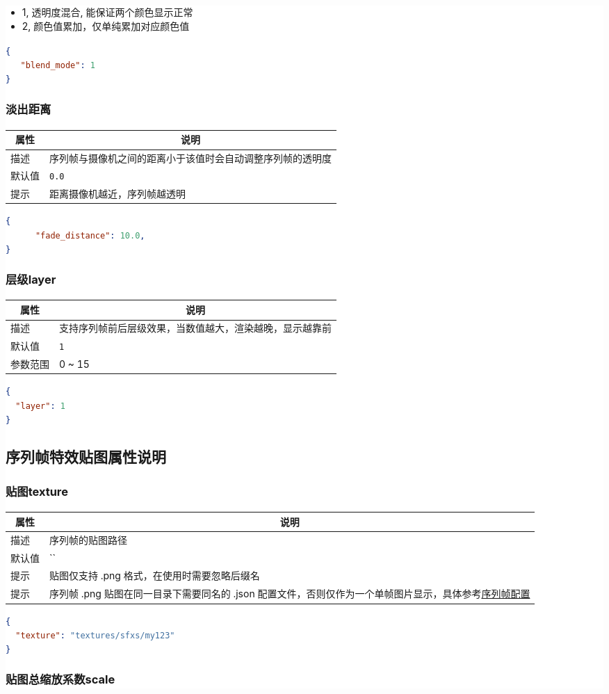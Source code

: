 - 1, 透明度混合, 能保证两个颜色显示正常
- 2, 颜色值累加，仅单纯累加对应颜色值

```json
{
   "blend_mode": 1
}
```
### 淡出距离

属性   | 说明
---- | --------------------------
描述   | 序列帧与摄像机之间的距离小于该值时会自动调整序列帧的透明度
默认值  | `0.0`
提示  |距离摄像机越近，序列帧越透明

```json
{
      "fade_distance": 10.0,
}
```
### 层级layer

属性   | 说明
---- | --------------------------
描述   | 支持序列帧前后层级效果，当数值越大，渲染越晚，显示越靠前
默认值  | `1`
参数范围 | 0 ~ 15

```json
{
  "layer": 1
}
```
## 序列帧特效贴图属性说明

### 贴图texture

属性   | 说明
---- | -----------------------------------------------
描述   | 序列帧的贴图路径
默认值  | ``
提示   | 贴图仅支持 .png 格式，在使用时需要忽略后缀名
提示   | 序列帧 .png 贴图在同一目录下需要同名的 .json 配置文件，否则仅作为一个单帧图片显示，具体参考[序列帧配置](./21-序列帧配置文件解析.md)


```json
{
  "texture": "textures/sfxs/my123"
}
```

### 贴图总缩放系数scale
